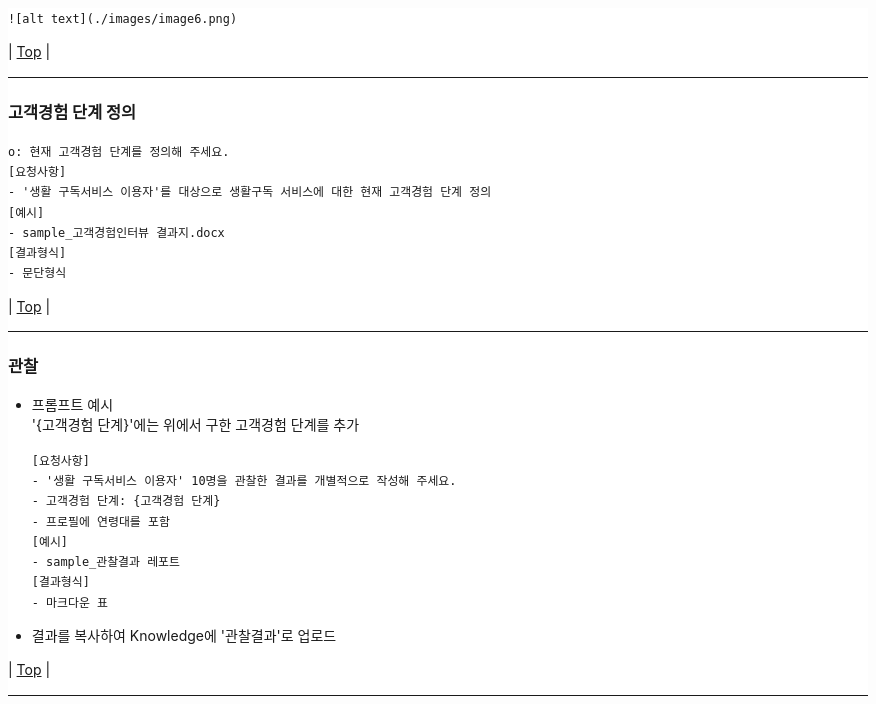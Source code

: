     ![alt text](./images/image6.png)

| [Top](#목차) |

---

### 고객경험 단계 정의
```
o: 현재 고객경험 단계를 정의해 주세요.  
[요청사항]
- '생활 구독서비스 이용자'를 대상으로 생활구독 서비스에 대한 현재 고객경험 단계 정의 
[예시]
- sample_고객경험인터뷰 결과지.docx
[결과형식]
- 문단형식
``` 

| [Top](#목차) |

---

### 관찰 
- 프롬프트 예시   
  '{고객경험 단계}'에는 위에서 구한 고객경험 단계를 추가   

  ```
  [요청사항]
  - '생활 구독서비스 이용자' 10명을 관찰한 결과를 개별적으로 작성해 주세요.
  - 고객경험 단계: {고객경험 단계}
  - 프로필에 연령대를 포함  
  [예시]
  - sample_관찰결과 레포트  
  [결과형식]
  - 마크다운 표
  ```
- 결과를 복사하여 Knowledge에 '관찰결과'로 업로드  
  
| [Top](#목차) |

---

